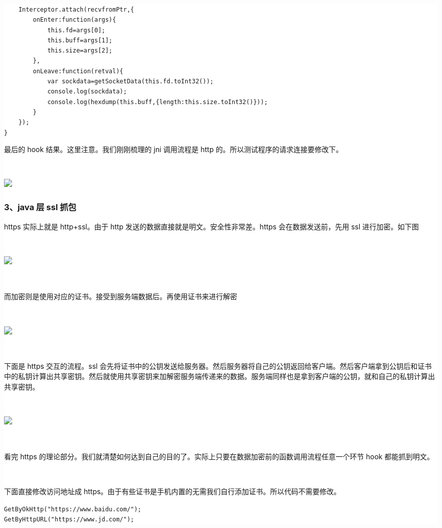 ```
    Interceptor.attach(recvfromPtr,{
        onEnter:function(args){
            this.fd=args[0];
            this.buff=args[1];
            this.size=args[2];
        },
        onLeave:function(retval){
            var sockdata=getSocketData(this.fd.toInt32());
            console.log(sockdata);
            console.log(hexdump(this.buff,{length:this.size.toInt32()}));
        }
    });
}

```

最后的 hook 结果。这里注意。我们刚刚梳理的 jni 调用流程是 http 的。所以测试程序的请求连接要修改下。

 

![](https://bbs.pediy.com/upload/attach/202106/659397_76TK8N3R42DT74X.png)

### [](#3、java层ssl抓包)3、java 层 ssl 抓包

https 实际上就是 http+ssl。由于 http 发送的数据直接就是明文。安全性非常差。https 会在数据发送前，先用 ssl 进行加密。如下图

 

![](https://bbs.pediy.com/upload/attach/202106/659397_ESP48FKA5234X36.png)

 

而加密则是使用对应的证书。接受到服务端数据后。再使用证书来进行解密

 

![](https://bbs.pediy.com/upload/attach/202106/659397_89PTBTS6F4VUKQC.png)

 

下面是 https 交互的流程。ssl 会先将证书中的公钥发送给服务器。然后服务器将自己的公钥返回给客户端。然后客户端拿到公钥后和证书中的私钥计算出共享密钥。然后就使用共享密钥来加解密服务端传递来的数据。服务端同样也是拿到客户端的公钥，就和自己的私钥计算出共享密钥。

 

![](https://bbs.pediy.com/upload/attach/202106/659397_4WYUW9J3EHC7MRQ.png)

 

看完 https 的理论部分。我们就清楚如何达到自己的目的了。实际上只要在数据加密前的函数调用流程任意一个环节 hook 都能抓到明文。

 

下面直接修改访问地址成 https。由于有些证书是手机内置的无需我们自行添加证书。所以代码不需要修改。

```
GetByOkHttp("https://www.baidu.com/");
GetByHttpURL("https://www.jd.com/");

```
